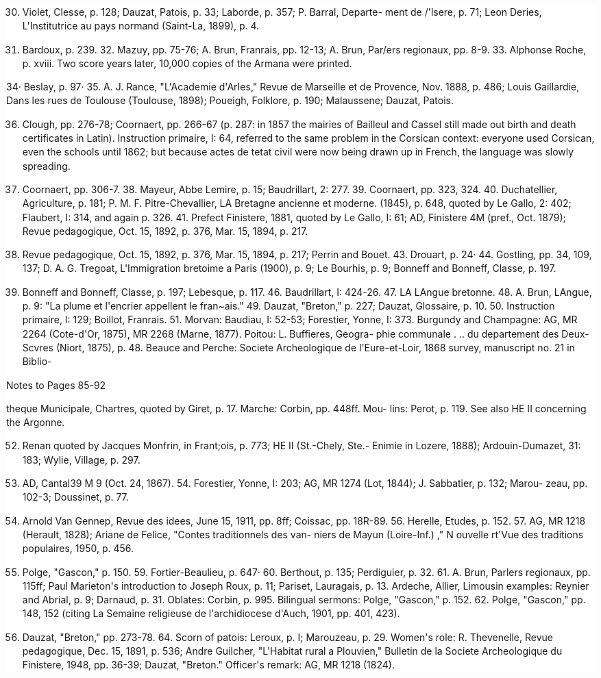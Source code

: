 30. Violet, Clesse, p. 128; Dauzat, Patois, p. 33; Laborde, p. 357; P. Barral, Departe- ment de /'lsere, p. 71; Leon Deries, L'Institutrice au pays normand (Saint-La, 1899), p. 4. 

31. Bardoux, p. 239. 32. Mazuy, pp. 75-76; A. Brun, Franrais, pp. 12-13; A. Brun, Par/ers regionaux, pp. 8-9. 33. Alphonse Roche, p. xviii. Two score years later, 10,000 copies of the Armana were printed. 

34· Beslay, p. 97· 35. A. J. Rance, "L'Academie d'ArIes," Revue de Marseille et de Provence, Nov. 1888, p. 486; Louis Gaillardie, Dans les rues de Toulouse (Toulouse, 1898); Poueigh, Folklore, p. 190; Malaussene; Dauzat, Patois. 

36. Clough, pp. 276-78; Coornaert, pp. 266-67 (p. 287: in 1857 the mairies of Bailleul and Cassel still made out birth and death certificates in Latin). Instruction primaire, I: 64, referred to the same problem in the Corsican context: everyone used Corsican, even the schools until 1862; but because actes de tetat civil were now being drawn up in French, the language was slowly spreading. 

37. Coornaert, pp. 306-7. 38. Mayeur, Abbe Lemire, p. 15; Baudrillart, 2: 277. 39. Coornaert, pp. 323, 324. 40. Duchatellier, Agriculture, p. 181; P. M. F. Pitre-Chevallier, LA Bretagne ancienne et moderne. (1845), p. 648, quoted by Le Gallo, 2: 402; Flaubert, I: 314, and again p. 326. 41. Prefect Finistere, 1881, quoted by Le Gallo, I: 61; AD, Finistere 4M (pref., Oct. 1879); Revue pedagogique, Oct. 15, 1892, p. 376, Mar. 15, 1894, p. 217. 

42. Revue pedagogique, Oct. 15, 1892, p. 376, Mar. 15, 1894, p. 217; Perrin and Bouet. 43. Drouart, p. 24· 44. Gostling, pp. 34, 109, 137; D. A. G. Tregoat, L'Immigration bretoime a Paris (1900), p. 9; Le Bourhis, p. 9; Bonneff and Bonneff, Classe, p. 197. 

45. Bonneff and Bonneff, Classe, p. 197; Lebesque, p. 117. 46. Baudrillart, I: 424-26. 47. LA LAngue bretonne. 48. A. Brun, LAngue, p. 9: "La plume et l'encrier appellent le fran~ais." 49. Dauzat, "Breton," p. 227; Dauzat, Glossaire, p. 10. 50. Instruction primaire, I: 129; Boillot, Franrais. 51. Morvan: Baudiau, I: 52-53; Forestier, Yonne, I: 373. Burgundy and Champagne: AG, MR 2264 (Cote-d'Or, 1875), MR 2268 (Marne, 1877). Poitou: L. Buffieres, Geogra- phie communale . .. du departement des Deux-Scvres (Niort, 1875), p. 48. Beauce and Perche: Societe Archeologique de l'Eure-et-Loir, 1868 survey, manuscript no. 21 in Biblio- 

Notes to Pages 85-92 

theque Municipale, Chartres, quoted by Giret, p. 17. Marche: Corbin, pp. 448ff. Mou- lins: Perot, p. 119. See also HE II concerning the Argonne. 

52. Renan quoted by Jacques Monfrin, in Frant;ois, p. 773; HE II (St.-Chely, Ste.- Enimie in Lozere, 1888); Ardouin-Dumazet, 31: 183; Wylie, Village, p. 297. 

53. AD, Cantal39 M 9 (Oct. 24, 1867). 54. Forestier, Yonne, I: 203; AG, MR 1274 (Lot, 1844); J. Sabbatier, p. 132; Marou- zeau, pp. 102-3; Doussinet, p. 77. 

55. Arnold Van Gennep, Revue des idees, June 15, 1911, pp. 8ff; Coissac, pp. 18R-89. 56. Herelle, Etudes, p. 152. 57. AG, MR 1218 (Herault, 1828); Ariane de Felice, "Contes traditionnels des van- niers de Mayun (Loire-Inf.) ," N ouvelle rt'Vue des traditions populaires, 1950, p. 456. 

58. Polge, "Gascon," p. 150. 59. Fortier-Beaulieu, p. 647· 60. Berthout, p. 135; Perdiguier, p. 32. 61. A. Brun, Parlers regionaux, pp. 115ff; Paul Marieton's introduction to Joseph Roux, p. 11; Pariset, Lauragais, p. 13. Ardeche, Allier, Limousin examples: Reynier and Abrial, p. 9; Darnaud, p. 31. Oblates: Corbin, p. 995. Bilingual sermons: Polge, "Gascon," p. 152. 62. Polge, "Gascon," pp. 148, 152 (citing La Semaine religieuse de l'archidiocese d'Auch, 1901, pp. 401, 423). 

63. Dauzat, "Breton," pp. 273-78. 64. Scorn of patois: Leroux, p. I; Marouzeau, p. 29. Women's role: R. Thevenelle, Revue pedagogique, Dec. 15, 1891, p. 536; Andre Guilcher, "L'Habitat rural a Plouvien," Bulletin de la Societe Archeologique du Finistere, 1948, pp. 36-39; Dauzat, "Breton." Officer's remark: AG, MR 1218 (1824). 
